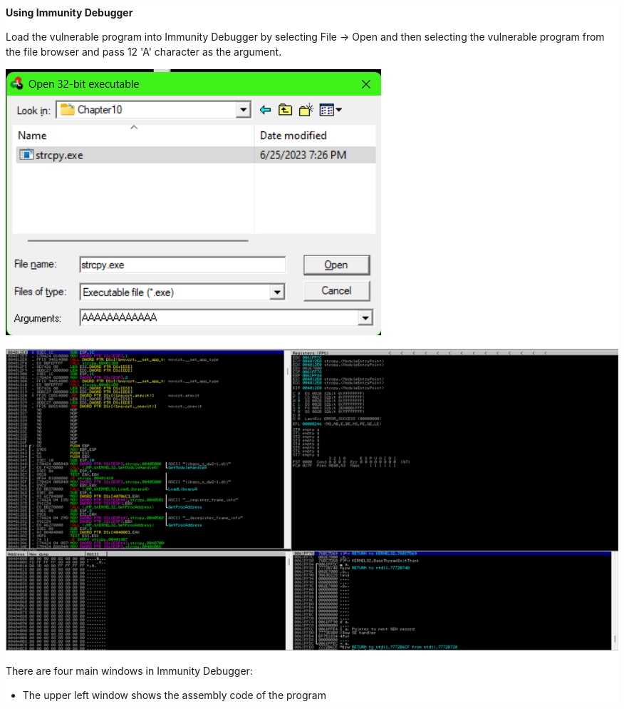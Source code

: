 **Using Immunity Debugger**

Load the vulnerable program into Immunity Debugger by selecting File → Open and then selecting the vulnerable program from the file browser and pass 12 'A' character as the argument.

![](./img/Chapter10/6.png)

![](./img/Chapter10/7.png)

There are four main windows in Immunity Debugger:

- The upper left window shows the assembly code of the program
